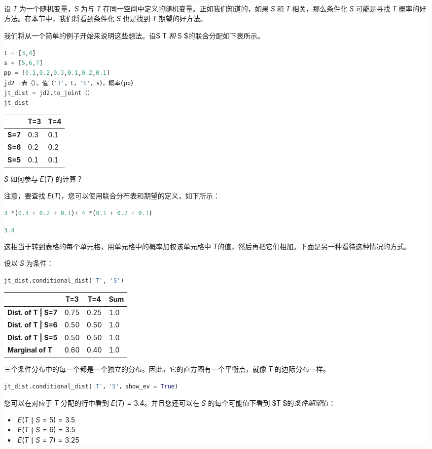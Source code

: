 设 $T$ 为一个随机变量，$S$ 为与 $T$ 在同一空间中定义的随机变量。正如我们知道的，如果 $S$ 和 $T$ 相关，那么条件化 $S$ 可能是寻找 $T$ 概率的好方法。在本节中，我们将看到条件化 $S$ 也是找到 $T$ 期望的好方法。

我们将从一个简单的例子开始来说明这些想法。设$ T $和$ S $的联合分配如下表所示。

```py
t = [3,4]
s = [5,6,7]
pp = [0.1,0.2,0.3,0.1,0.2,0.1]
jd2 =表（）。值（'T'，t，'S'，s）。概率(pp）
jt_dist = jd2.to_joint（）
jt_dist
```
|     | T=3 | T=4 |
| --- | --- | --- |
|**S=7**|0.3|0.1|
|**S=6**|0.2|0.2|
|**S=5**|0.1|0.1|

$S$ 如何参与 $E(T)$ 的计算？

注意，要查找 $E(T)$，您可以使用联合分布表和期望的定义，如下所示：

```py
3 *(0.3 + 0.2 + 0.1)+ 4 *(0.1 + 0.2 + 0.1)
```

```py
3.4
```
这相当于转到表格的每个单元格，用单元格中的概率加权该单元格中 $T$的值，然后再把它们相加。下面是另一种看待这种情况的方式。

设以 $S$ 为条件：

```py
jt_dist.conditional_dist('T', 'S')
```

|     | T=3 | T=4 |Sum|
| --- | --- | --- |---|
|**Dist. of T &#124; S=7**|0.75|0.25|1.0|
|**Dist. of T &#124; S=6**|0.50|0.50|1.0|
|**Dist. of T &#124; S=5**|0.50|0.50|1.0|
|**Marginal of T**|0.60|0.40|1.0|

三个条件分布中的每一个都是一个独立的分布。因此，它的直方图有一个平衡点，就像 $T$ 的边际分布一样。

```py
jt_dist.conditional_dist('T'，'S'，show_ev = True)
```

您可以在对应于 $T$ 分配的行中看到 $E(T)= 3.4$。并且您还可以在 $S$ 的每个可能值下看到 $T $的*条件期望*值：
 - $~E(T \mid S = 5)= 3.5$
 - $~E(T \mid S = 6)= 3.5$
 - $~E(T \mid S = 7)= 3.25$

